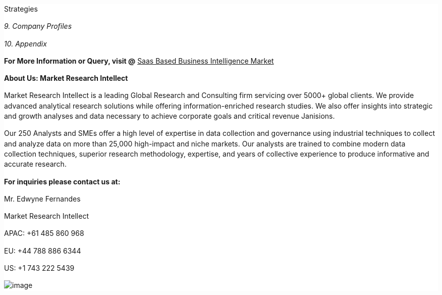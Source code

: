 Strategies</span></em></li></ul><p><em><span class="font-[700]">9. Company Profiles</span></em></p><p><em><span class="font-[700]">10. Appendix</span></em></p><p><span class="font-[700]"><strong>For More Information or Query, visit&nbsp;@</strong>&nbsp;</span><span class="font-[700]"><a href="https://www.marketresearchintellect.com/product/global-saas-based-business-intelligence-market-size-and-forecast/?utm_source=Linkedin&utm_medium=872" target="_blank" data-tracking-control-name="article-ssr-frontend-pulse_little-text-block" data-tracking-will-navigate="" data-test-link="">Saas Based Business Intelligence Market</a></span></p><p><strong><span class="font-[700]">About Us: Market Research Intellect</span></strong></p><p><span class="">Market Research Intellect is a leading Global Research and Consulting firm servicing over 5000+ global clients. We provide advanced analytical research solutions while offering information-enriched research studies.&nbsp;</span>We also offer insights into strategic and growth analyses and data necessary to achieve corporate goals and critical revenue Janisions.</p><p><span class="">Our 250 Analysts and SMEs offer a high level of expertise in data collection and governance using industrial techniques to collect and analyze data on more than 25,000 high-impact and niche markets. Our analysts are trained to combine modern data collection techniques, superior research methodology, expertise, and years of collective experience to produce informative and accurate research.</span></p><p><strong>For inquiries please contact us at:</strong></p><p>Mr. Edwyne Fernandes</p><p>Market Research Intellect</p><p>APAC: +61 485 860 968</p><p>EU: +44 788 886 6344</p><p>US: +1 743 222 5439</p>
![image](https://github.com/user-attachments/assets/e604feb5-c2d0-40f8-9c7a-fd21b56074ef)
